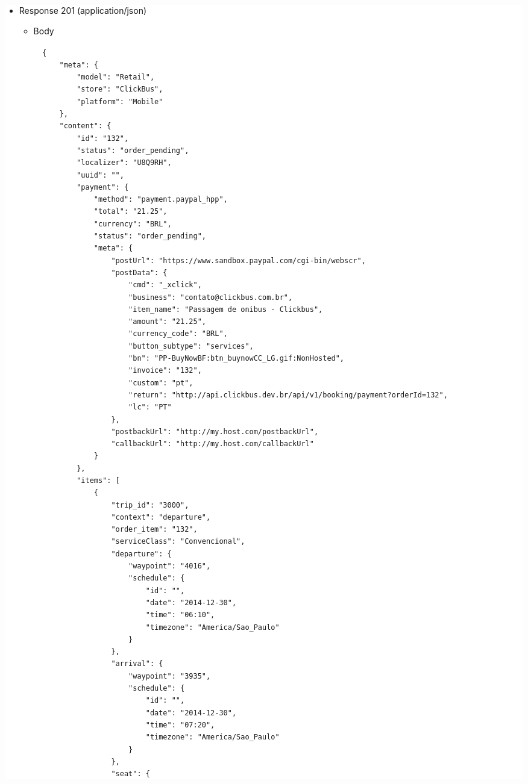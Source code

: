 + Response 201 (application/json)

    + Body
    
            {
                "meta": {
                    "model": "Retail",
                    "store": "ClickBus",
                    "platform": "Mobile"
                },
                "content": {
                    "id": "132",
                    "status": "order_pending",
                    "localizer": "U8Q9RH",
                    "uuid": "",
                    "payment": {
                        "method": "payment.paypal_hpp",
                        "total": "21.25",
                        "currency": "BRL",
                        "status": "order_pending",
                        "meta": {
                            "postUrl": "https://www.sandbox.paypal.com/cgi-bin/webscr",
                            "postData": {
                                "cmd": "_xclick",
                                "business": "contato@clickbus.com.br",
                                "item_name": "Passagem de onibus - Clickbus",
                                "amount": "21.25",
                                "currency_code": "BRL",
                                "button_subtype": "services",
                                "bn": "PP-BuyNowBF:btn_buynowCC_LG.gif:NonHosted",
                                "invoice": "132",
                                "custom": "pt",
                                "return": "http://api.clickbus.dev.br/api/v1/booking/payment?orderId=132",
                                "lc": "PT"
                            },
                            "postbackUrl": "http://my.host.com/postbackUrl",
                            "callbackUrl": "http://my.host.com/callbackUrl"
                        }
                    },
                    "items": [
                        {
                            "trip_id": "3000",
                            "context": "departure",
                            "order_item": "132",
                            "serviceClass": "Convencional",
                            "departure": {
                                "waypoint": "4016",
                                "schedule": {
                                    "id": "",
                                    "date": "2014-12-30",
                                    "time": "06:10",
                                    "timezone": "America/Sao_Paulo"
                                }
                            },
                            "arrival": {
                                "waypoint": "3935",
                                "schedule": {
                                    "id": "",
                                    "date": "2014-12-30",
                                    "time": "07:20",
                                    "timezone": "America/Sao_Paulo"
                                }
                            },
                            "seat": {